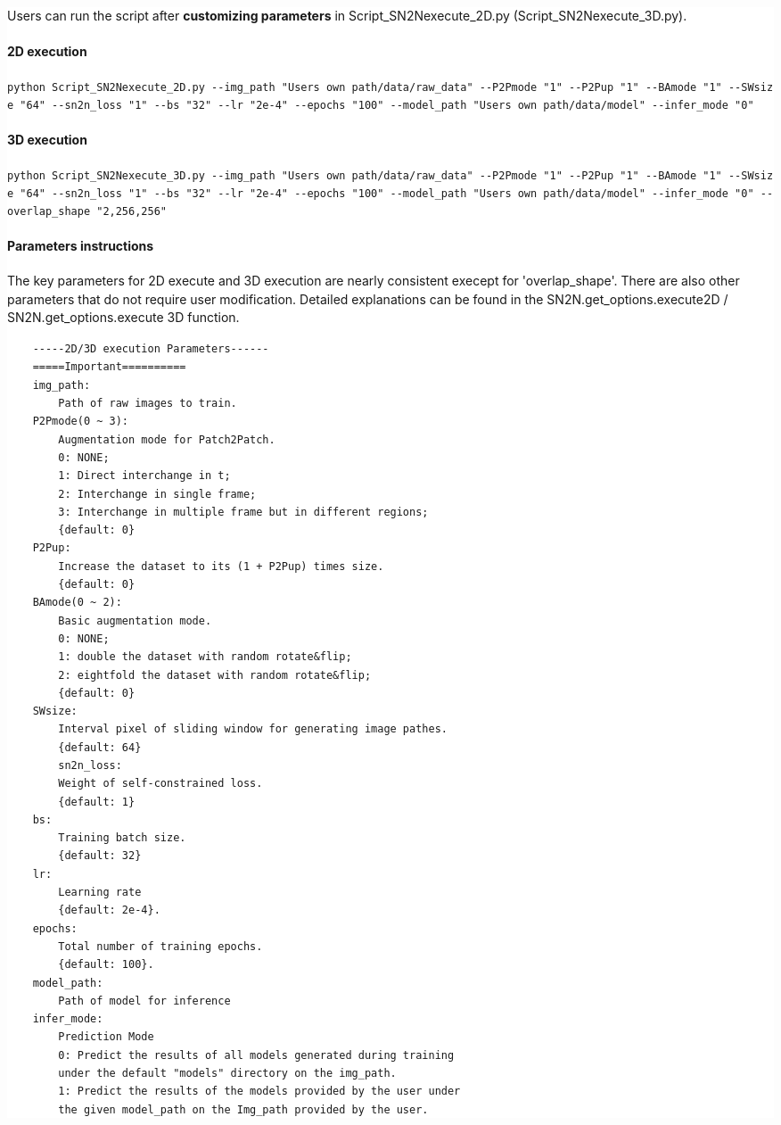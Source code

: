 Users can run the script after **customizing parameters** in Script_SN2Nexecute_2D.py (Script_SN2Nexecute_3D.py).
#### 2D execution
```
python Script_SN2Nexecute_2D.py --img_path "Users own path/data/raw_data" --P2Pmode "1" --P2Pup "1" --BAmode "1" --SWsize "64" --sn2n_loss "1" --bs "32" --lr "2e-4" --epochs "100" --model_path "Users own path/data/model" --infer_mode "0"
```

#### 3D execution
```
python Script_SN2Nexecute_3D.py --img_path "Users own path/data/raw_data" --P2Pmode "1" --P2Pup "1" --BAmode "1" --SWsize "64" --sn2n_loss "1" --bs "32" --lr "2e-4" --epochs "100" --model_path "Users own path/data/model" --infer_mode "0" --overlap_shape "2,256,256"
```
#### Parameters instructions

The key parameters for 2D  execute and 3D execution are nearly consistent execept for 'overlap_shape'. There are also other parameters that do not require user modification. Detailed explanations can be found in the SN2N.get_options.execute2D / SN2N.get_options.execute 3D function. 

```
    -----2D/3D execution Parameters------
    =====Important==========
    img_path:
        Path of raw images to train.
    P2Pmode(0 ~ 3):
        Augmentation mode for Patch2Patch.
        0: NONE; 
        1: Direct interchange in t;
        2: Interchange in single frame;
        3: Interchange in multiple frame but in different regions;
        {default: 0}
    P2Pup:
        Increase the dataset to its (1 + P2Pup) times size.
        {default: 0}
    BAmode(0 ~ 2):
        Basic augmentation mode.
        0: NONE; 
        1: double the dataset with random rotate&flip;
        2: eightfold the dataset with random rotate&flip;
        {default: 0} 
    SWsize:
        Interval pixel of sliding window for generating image pathes.
        {default: 64}
        sn2n_loss:
        Weight of self-constrained loss.
        {default: 1}
    bs:
        Training batch size.
        {default: 32}
    lr:
        Learning rate
        {default: 2e-4}.
    epochs:
        Total number of training epochs.
        {default: 100}.
    model_path:
        Path of model for inference
    infer_mode:
        Prediction Mode
        0: Predict the results of all models generated during training 
        under the default "models" directory on the img_path.                
        1: Predict the results of the models provided by the user under 
        the given model_path on the Img_path provided by the user.
```